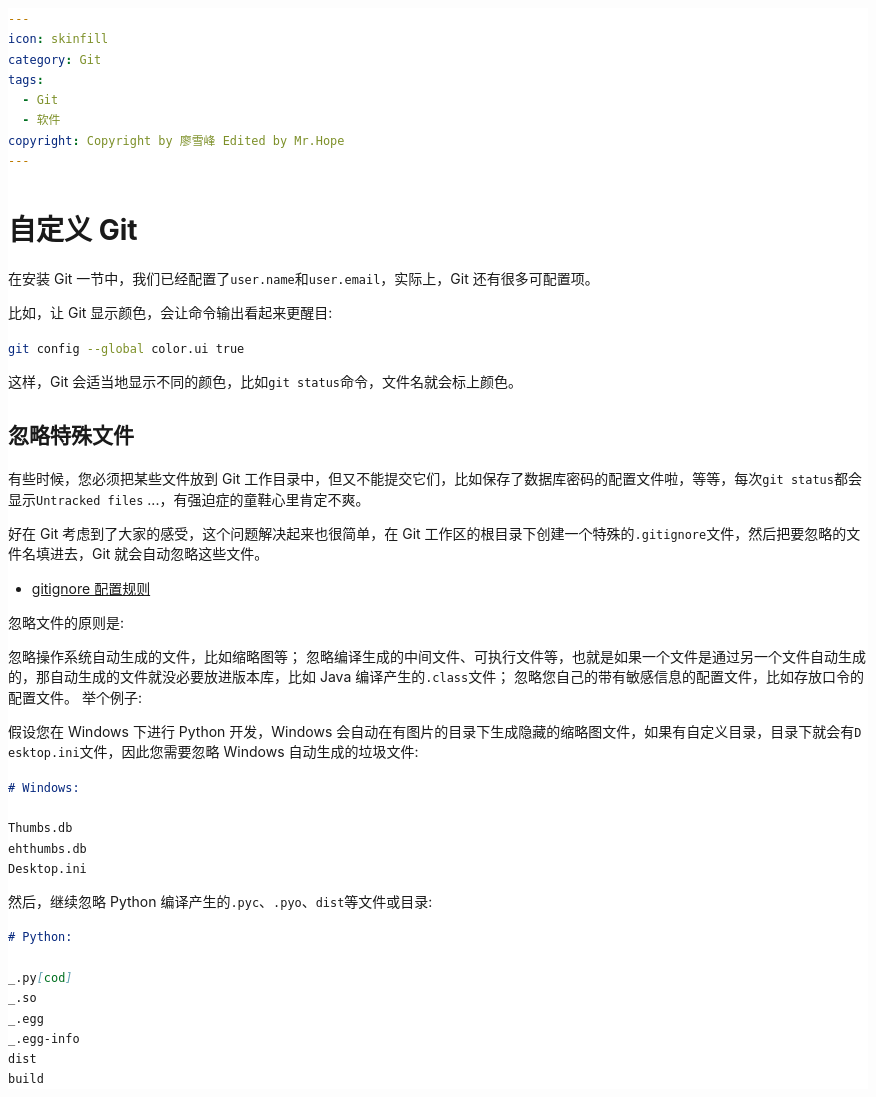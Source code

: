```yaml
---
icon: skinfill
category: Git
tags:
  - Git
  - 软件
copyright: Copyright by 廖雪峰 Edited by Mr.Hope
---
```


# 自定义 Git

在安装 Git 一节中，我们已经配置了`user.name`和`user.email`，实际上，Git 还有很多可配置项。

比如，让 Git 显示颜色，会让命令输出看起来更醒目:

```sh
git config --global color.ui true
```

这样，Git 会适当地显示不同的颜色，比如`git status`命令，文件名就会标上颜色。

## 忽略特殊文件

有些时候，您必须把某些文件放到 Git 工作目录中，但又不能提交它们，比如保存了数据库密码的配置文件啦，等等，每次`git status`都会显示`Untracked files` ...，有强迫症的童鞋心里肯定不爽。

好在 Git 考虑到了大家的感受，这个问题解决起来也很简单，在 Git 工作区的根目录下创建一个特殊的`.gitignore`文件，然后把要忽略的文件名填进去，Git 就会自动忽略这些文件。

- [gitignore 配置规则](https://git-scm.com/docs/gitignore)

忽略文件的原则是:

忽略操作系统自动生成的文件，比如缩略图等；
忽略编译生成的中间文件、可执行文件等，也就是如果一个文件是通过另一个文件自动生成的，那自动生成的文件就没必要放进版本库，比如 Java 编译产生的`.class`文件；
忽略您自己的带有敏感信息的配置文件，比如存放口令的配置文件。
举个例子:

假设您在 Windows 下进行 Python 开发，Windows 会自动在有图片的目录下生成隐藏的缩略图文件，如果有自定义目录，目录下就会有`Desktop.ini`文件，因此您需要忽略 Windows 自动生成的垃圾文件:

```md
# Windows:

Thumbs.db
ehthumbs.db
Desktop.ini
```

然后，继续忽略 Python 编译产生的`.pyc`、`.pyo`、`dist`等文件或目录:

```md
# Python:

_.py[cod]
_.so
_.egg
_.egg-info
dist
build
```
